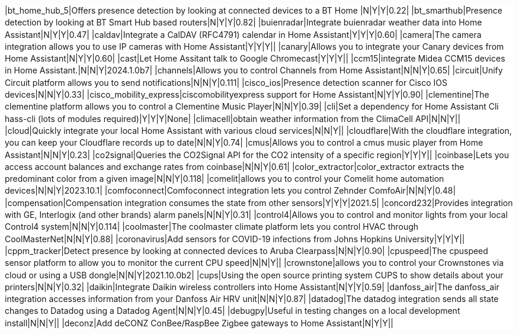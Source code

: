 |bt_home_hub_5|Offers presence detection by looking at connected devices to a BT Home |N|Y|Y|0.22|
|bt_smarthub|Presence detection by looking at BT Smart Hub based routers|N|Y|Y|0.82|
|buienradar|Integrate buienradar weather data into Home Assistant|N|Y|Y|0.47|
|caldav|Integrate a CalDAV (RFC4791) calendar in Home Assistant|Y|Y|Y|0.60|
|camera|The camera integration allows you to use IP cameras with Home Assistant|Y|Y|Y||
|canary|Allows you to integrate your Canary devices from Home Assistant|N|Y|Y|0.60|
|cast|Let Home Assitant talk to Google Chromecast|Y|Y|Y||
|ccm15|integrate Midea CCM15 devices in Home Assistant.|N|N|Y|2024.1.0b7|
|channels|Allows you to control Channels from Home Assistant|N|N|Y|0.65|
|circuit|Unify Circuit platform allows you to send notifications|N|N|Y|0.111|
|cisco_ios|Presence detection scanner for Cisco IOS devices|N|N|Y|0.33|
|cisco_mobility_express|ciscomobilityexpress support for Home Assistant|N|Y|Y|0.90|
|clementine|The clementine platform allows you to control a Clementine Music Player|N|N|Y|0.39|
|cli|Set a dependency for Home Assistant Cli hass-cli (lots of modules required)|Y|Y|Y|None|
|climacell|obtain weather information from the ClimaCell API|N|N|Y||
|cloud|Quickly integrate your local Home Assistant with various cloud services|N|N|Y||
|cloudflare|With the cloudflare integration, you can keep your Cloudflare records up to date|N|N|Y|0.74|
|cmus|Allows you to control a cmus music player from Home Assistant|N|N|Y|0.23|
|co2signal|Queries the CO2Signal API for the CO2 intensity of a specific region|Y|Y|Y||
|coinbase|Lets you access account balances and exchange rates from coinbase|N|N|Y|0.61|
|color_extractor|color_extractor extracts the predominant color from a given image|N|N|Y|0.118|
|comelit|allows you to control your Comelit home automation devices|N|N|Y|2023.10.1|
|comfoconnect|Comfoconnect integration lets you control Zehnder ComfoAir|N|N|Y|0.48|
|compensation|Compensation integration consumes the state from other sensors|Y|Y|Y|2021.5|
|concord232|Provides integration with GE, Interlogix (and other brands) alarm panels|N|N|Y|0.31|
|control4|Allows you to control and monitor lights from your local Control4 system|N|N|Y|0.114|
|coolmaster|The coolmaster climate platform lets you control HVAC through CoolMasterNet|N|N|Y|0.88|
|coronavirus|Add sensors for COVID-19 infections from Johns Hopkins University|Y|Y|Y||
|cppm_tracker|Detect presence by looking at connected devices to Aruba Clearpass|N|N|Y|0.90|
|cpuspeed|The cpuspeed sensor platform to allow you to monitor the current CPU speed|N|N|Y||
|crownstone|allows you to control your Crownstones via cloud or using a USB dongle|N|N|Y|2021.10.0b2|
|cups|Using the open source printing system CUPS to show details about your printers|N|N|Y|0.32|
|daikin|Integrate Daikin wireless controllers into Home Assistant|N|Y|Y|0.59|
|danfoss_air|The danfoss_air integration accesses information from your Danfoss Air HRV unit|N|N|Y|0.87|
|datadog|The datadog integration sends all state changes to Datadog using a Datadog Agent|N|N|Y|0.45|
|debugpy|Useful in testing changes on a local development install|N|N|Y||
|deconz|Add deCONZ ConBee/RaspBee Zigbee gateways to Home Assistant|N|Y|Y||